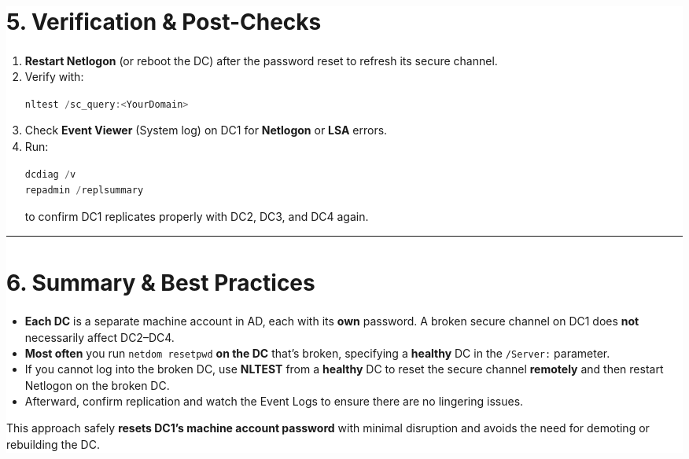 
# 5. Verification & Post-Checks

1. **Restart Netlogon** (or reboot the DC) after the password reset to refresh its secure channel.  
2. Verify with:
   ```powershell
   nltest /sc_query:<YourDomain>
   ```
3. Check **Event Viewer** (System log) on DC1 for **Netlogon** or **LSA** errors.  
4. Run:
   ```powershell
   dcdiag /v
   repadmin /replsummary
   ```
   to confirm DC1 replicates properly with DC2, DC3, and DC4 again.

---

# 6. Summary & Best Practices

- **Each DC** is a separate machine account in AD, each with its **own** password. A broken secure channel on DC1 does **not** necessarily affect DC2–DC4.  
- **Most often** you run `netdom resetpwd` **on the DC** that’s broken, specifying a **healthy** DC in the `/Server:` parameter.  
- If you cannot log into the broken DC, use **NLTEST** from a **healthy** DC to reset the secure channel **remotely** and then restart Netlogon on the broken DC.  
- Afterward, confirm replication and watch the Event Logs to ensure there are no lingering issues.

This approach safely **resets DC1’s machine account password** with minimal disruption and avoids the need for demoting or rebuilding the DC.
